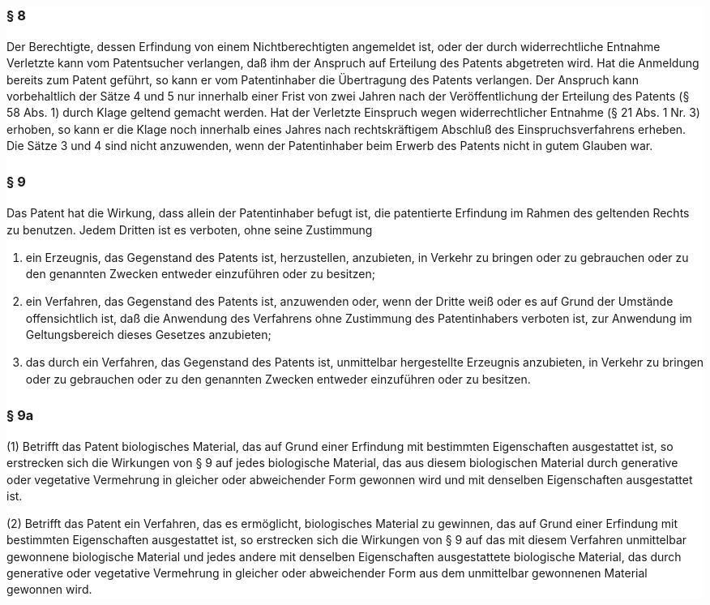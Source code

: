 
### § 8

Der Berechtigte, dessen Erfindung von einem Nichtberechtigten
angemeldet ist, oder der durch widerrechtliche Entnahme Verletzte kann
vom Patentsucher verlangen, daß ihm der Anspruch auf Erteilung des
Patents abgetreten wird. Hat die Anmeldung bereits zum Patent geführt,
so kann er vom Patentinhaber die Übertragung des Patents verlangen.
Der Anspruch kann vorbehaltlich der Sätze 4 und 5 nur innerhalb einer
Frist von zwei Jahren nach der Veröffentlichung der Erteilung des
Patents (§ 58 Abs. 1) durch Klage geltend gemacht werden. Hat der
Verletzte Einspruch wegen widerrechtlicher Entnahme (§ 21 Abs. 1 Nr.
3) erhoben, so kann er die Klage noch innerhalb eines Jahres nach
rechtskräftigem Abschluß des Einspruchsverfahrens erheben. Die Sätze 3
und 4 sind nicht anzuwenden, wenn der Patentinhaber beim Erwerb des
Patents nicht in gutem Glauben war.


### § 9

Das Patent hat die Wirkung, dass allein der Patentinhaber befugt ist,
die patentierte Erfindung im Rahmen des geltenden Rechts zu benutzen.
Jedem Dritten ist es verboten, ohne seine Zustimmung

1.  ein Erzeugnis, das Gegenstand des Patents ist, herzustellen,
    anzubieten, in Verkehr zu bringen oder zu gebrauchen oder zu den
    genannten Zwecken entweder einzuführen oder zu besitzen;


2.  ein Verfahren, das Gegenstand des Patents ist, anzuwenden oder, wenn
    der Dritte weiß oder es auf Grund der Umstände offensichtlich ist, daß
    die Anwendung des Verfahrens ohne Zustimmung des Patentinhabers
    verboten ist, zur Anwendung im Geltungsbereich dieses Gesetzes
    anzubieten;


3.  das durch ein Verfahren, das Gegenstand des Patents ist, unmittelbar
    hergestellte Erzeugnis anzubieten, in Verkehr zu bringen oder zu
    gebrauchen oder zu den genannten Zwecken entweder einzuführen oder zu
    besitzen.





### § 9a

(1) Betrifft das Patent biologisches Material, das auf Grund einer
Erfindung mit bestimmten Eigenschaften ausgestattet ist, so erstrecken
sich die Wirkungen von § 9 auf jedes biologische Material, das aus
diesem biologischen Material durch generative oder vegetative
Vermehrung in gleicher oder abweichender Form gewonnen wird und mit
denselben Eigenschaften ausgestattet ist.

(2) Betrifft das Patent ein Verfahren, das es ermöglicht, biologisches
Material zu gewinnen, das auf Grund einer Erfindung mit bestimmten
Eigenschaften ausgestattet ist, so erstrecken sich die Wirkungen von §
9 auf das mit diesem Verfahren unmittelbar gewonnene biologische
Material und jedes andere mit denselben Eigenschaften ausgestattete
biologische Material, das durch generative oder vegetative Vermehrung
in gleicher oder abweichender Form aus dem unmittelbar gewonnenen
Material gewonnen wird.
